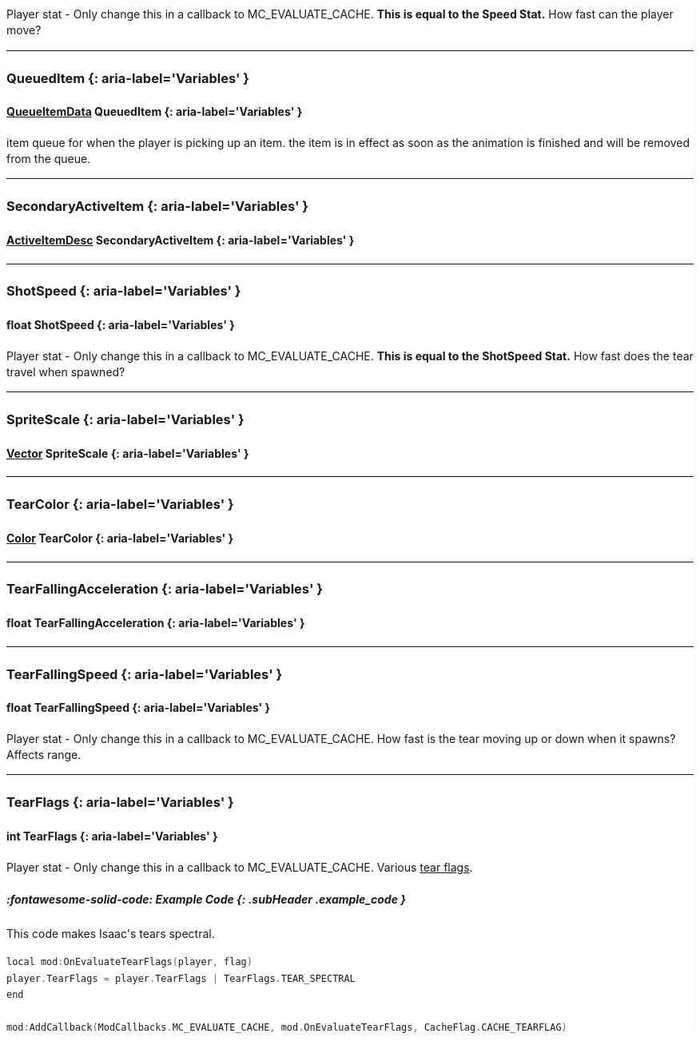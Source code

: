 Player stat - Only change this in a callback to MC_EVALUATE_CACHE.  **This is equal to the Speed Stat.**  How fast can the player move? 
___ 
### QueuedItem {: aria-label='Variables' }
#### [QueueItemData](../QueueItemData) QueuedItem  {: aria-label='Variables' }
item queue for when the player is picking up an item. the item is in effect as soon as the animation is finished and will be removed from the queue. 
___ 
### SecondaryActiveItem {: aria-label='Variables' }
#### [ActiveItemDesc](../PlayerTypes_ActiveItemDesc) SecondaryActiveItem  {: aria-label='Variables' }

___ 
### ShotSpeed {: aria-label='Variables' }
#### float ShotSpeed  {: aria-label='Variables' }
Player stat - Only change this in a callback to MC_EVALUATE_CACHE.  **This is equal to the ShotSpeed Stat.**  How fast does the tear travel when spawned? 
___ 
### SpriteScale {: aria-label='Variables' }
#### [Vector](../Vector) SpriteScale  {: aria-label='Variables' }

___ 
### TearColor {: aria-label='Variables' }
#### [Color](../Color) TearColor  {: aria-label='Variables' }

___ 
### TearFallingAcceleration {: aria-label='Variables' }
#### float TearFallingAcceleration  {: aria-label='Variables' }

___ 
### TearFallingSpeed {: aria-label='Variables' }
#### float TearFallingSpeed  {: aria-label='Variables' }
Player stat - Only change this in a callback to MC_EVALUATE_CACHE. How fast is the tear moving up or down when it spawns? Affects range. 
___ 
### TearFlags {: aria-label='Variables' }
#### int TearFlags  {: aria-label='Variables' }
Player stat - Only change this in a callback to MC_EVALUATE_CACHE. Various <a href="group__enums.html#ga497749198295d1f3d5ecd1c6d5ea2cce">tear flags</a>. 
##### :fontawesome-solid-code: Example Code {: .subHeader .example_code }
This code makes Isaac's tears spectral. 
```cpp 
local mod:OnEvaluateTearFlags(player, flag)
player.TearFlags = player.TearFlags | TearFlags.TEAR_SPECTRAL
end

mod:AddCallback(ModCallbacks.MC_EVALUATE_CACHE, mod.OnEvaluateTearFlags, CacheFlag.CACHE_TEARFLAG)

```
